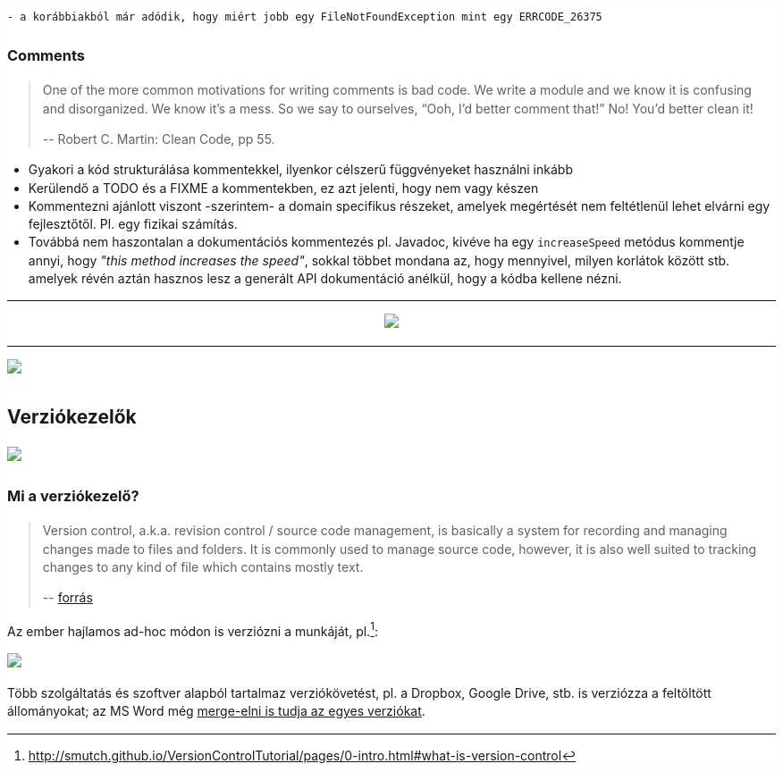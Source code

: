     - a korábbiakból már adódik, hogy miért jobb egy FileNotFoundException mint egy ERRCODE_26375


### Comments

> One of the more common motivations for writing comments is bad code. We write a module and we know it is confusing and disorganized. We know it’s a mess. So we say to ourselves, “Ooh, I’d better comment that!” No! You’d better clean it!
>
> -- Robert C. Martin: Clean Code, pp 55.

- Gyakori a kód strukturálása kommentekkel, ilyenkor célszerű függvényeket használni inkább
- Kerülendő a TODO és a FIXME a kommentekben, ez azt jelenti, hogy nem vagy készen
- Kommentezni ajánlott viszont -szerintem- a domain specifikus részeket, amelyek megértését nem feltétlenül lehet elvárni egy fejlesztőtől. Pl. egy fizikai számítás.
- Továbbá nem haszontalan a dokumentációs kommentezés pl. Javadoc, kivéve ha egy `increaseSpeed` metódus kommentje annyi, hogy _"this method increases the speed"_, sokkal többet mondana az, hogy mennyivel, milyen korlátok között stb. amelyek révén aztán hasznos lesz a generált API dokumentáció anélkül, hogy a kódba kellene nézni.


---

<center>
    <img src="http://cdn.ttgtmedia.com/ITKE/uploads/blogs.dir/8/files/2008/07/goodcomments.jpg" width="320px" />
</center>

---

![](https://miro.medium.com/max/1400/0*g6BXiTlE5fsgAFyI.png)



## Verziókezelők

![](http://smutch.github.io/VersionControlTutorial/_images/vc-xkcd.jpg)

### Mi a verziókezelő?

> Version control, a.k.a. revision control / source code management, is basically a system for recording and managing changes made to files and folders. It is commonly used to manage source code, however, it is also well suited to tracking changes to any kind of file which contains mostly text.
>
> -- [forrás](http://smutch.github.io/VersionControlTutorial/pages/0-intro.html#what-is-version-control)

Az ember hajlamos ad-hoc módon is verziózni a munkáját, pl.[^1]:

![](http://smutch.github.io/VersionControlTutorial/_images/intro1.png)

Több szolgáltatás és szoftver alapból tartalmaz verziókövetést, pl. a Dropbox, Google Drive, stb. is verziózza a feltöltött állományokat; az MS Word még [merge-elni is tudja az egyes verziókat](https://support.microsoft.com/en-us/office/combine-document-revisions-f8f07f09-4461-4376-b041-89ad67412cfe?ui=en-us&rs=en-us&ad=us).


[^1]: http://smutch.github.io/VersionControlTutorial/pages/0-intro.html#what-is-version-control
[^1]: a hozzá tartozó kommenteket is érdemes átfutni